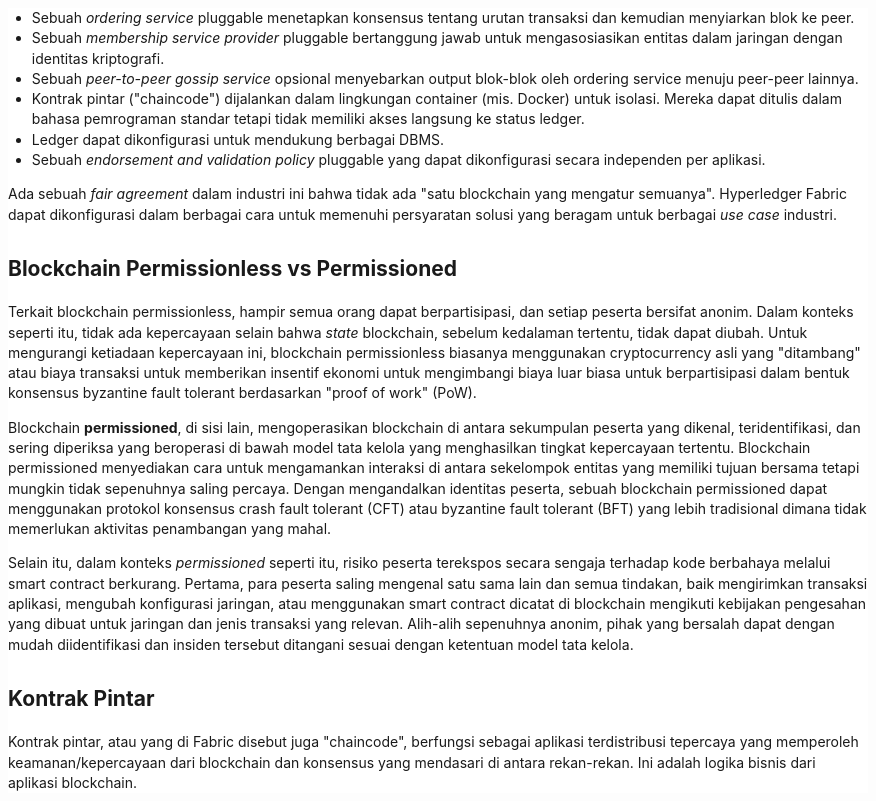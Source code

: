- Sebuah _ordering service_ pluggable menetapkan konsensus tentang urutan
transaksi dan kemudian menyiarkan blok ke peer.
- Sebuah _membership service provider_ pluggable bertanggung jawab untuk mengasosiasikan
entitas dalam jaringan dengan identitas kriptografi.
- Sebuah _peer-to-peer gossip service_ opsional menyebarkan output blok-blok oleh
ordering service menuju peer-peer lainnya.
- Kontrak pintar ("chaincode") dijalankan dalam lingkungan container (mis. Docker)
untuk isolasi. Mereka dapat ditulis dalam bahasa pemrograman standar tetapi tidak
memiliki akses langsung ke status ledger.
- Ledger dapat dikonfigurasi untuk mendukung berbagai DBMS.
- Sebuah _endorsement and validation policy_ pluggable yang dapat dikonfigurasi secara 
independen per aplikasi.

Ada sebuah _fair agreement_ dalam industri ini bahwa tidak ada 
"satu blockchain yang mengatur semuanya". Hyperledger Fabric dapat dikonfigurasi 
dalam berbagai cara untuk memenuhi persyaratan solusi yang beragam untuk berbagai 
_use case_ industri.

## Blockchain Permissionless vs Permissioned

Terkait blockchain permissionless, hampir semua orang dapat berpartisipasi, dan setiap 
peserta bersifat anonim. Dalam konteks seperti itu, tidak ada kepercayaan selain
bahwa _state_ blockchain, sebelum kedalaman tertentu, tidak dapat diubah. Untuk mengurangi 
ketiadaan kepercayaan ini, blockchain permissionless biasanya menggunakan cryptocurrency asli 
yang "ditambang" atau biaya transaksi untuk memberikan insentif ekonomi untuk mengimbangi 
biaya luar biasa untuk berpartisipasi dalam bentuk konsensus byzantine fault tolerant berdasarkan 
"proof of work" (PoW).

Blockchain **permissioned**, di sisi lain, mengoperasikan blockchain di antara 
sekumpulan peserta yang dikenal, teridentifikasi, dan sering diperiksa yang 
beroperasi di bawah model tata kelola yang menghasilkan tingkat kepercayaan tertentu. 
Blockchain permissioned menyediakan cara untuk mengamankan interaksi di antara 
sekelompok entitas yang memiliki tujuan bersama tetapi mungkin tidak sepenuhnya 
saling percaya. Dengan mengandalkan identitas peserta, sebuah blockchain permissioned 
dapat menggunakan protokol konsensus crash fault tolerant (CFT) atau 
byzantine fault tolerant (BFT) yang lebih tradisional dimana tidak memerlukan 
aktivitas penambangan yang mahal.

Selain itu, dalam konteks _permissioned_ seperti itu, risiko peserta
terekspos secara sengaja terhadap kode berbahaya melalui smart contract berkurang.
Pertama, para peserta saling mengenal satu sama lain dan semua tindakan, baik 
mengirimkan transaksi aplikasi, mengubah konfigurasi jaringan, atau menggunakan 
smart contract dicatat di blockchain mengikuti kebijakan pengesahan yang dibuat 
untuk jaringan dan jenis transaksi yang relevan. Alih-alih sepenuhnya anonim, pihak 
yang bersalah dapat dengan mudah diidentifikasi dan insiden tersebut ditangani 
sesuai dengan ketentuan model tata kelola.

## Kontrak Pintar

Kontrak pintar, atau yang di Fabric disebut juga "chaincode", berfungsi 
sebagai aplikasi terdistribusi tepercaya yang memperoleh keamanan/kepercayaan 
dari blockchain dan konsensus yang mendasari di antara rekan-rekan. 
Ini adalah logika bisnis dari aplikasi blockchain.
